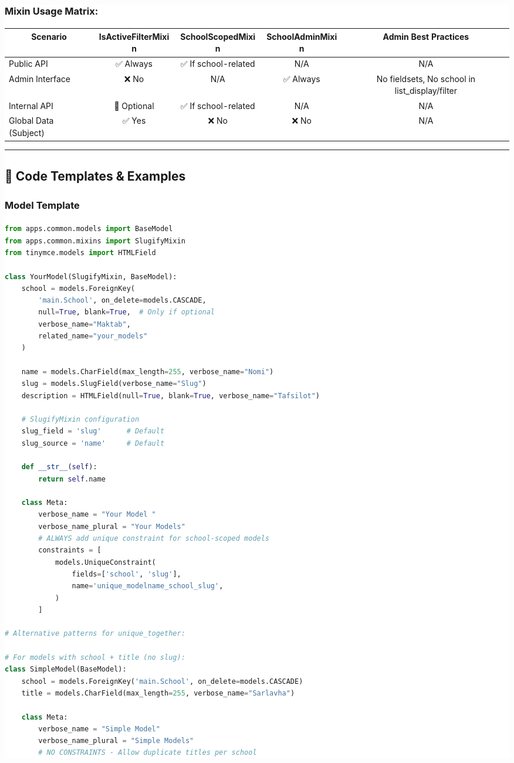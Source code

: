 ### Mixin Usage Matrix:

| Scenario | IsActiveFilterMixin | SchoolScopedMixin | SchoolAdminMixin | Admin Best Practices |
|----------|:------------------:|:-----------------:|:----------------:|:-------------------:|
| Public API | ✅ Always | ✅ If school-related | N/A | N/A |
| Admin Interface | ❌ No | N/A | ✅ Always | No fieldsets, No school in list_display/filter |
| Internal API | 🔶 Optional | ✅ If school-related | N/A | N/A |
| Global Data (Subject) | ✅ Yes | ❌ No | ❌ No | N/A |

---

## 🧩 Code Templates & Examples

### Model Template
```python
from apps.common.models import BaseModel
from apps.common.mixins import SlugifyMixin
from tinymce.models import HTMLField

class YourModel(SlugifyMixin, BaseModel):
    school = models.ForeignKey(
        'main.School', on_delete=models.CASCADE,
        null=True, blank=True,  # Only if optional
        verbose_name="Maktab",
        related_name="your_models"
    )
    
    name = models.CharField(max_length=255, verbose_name="Nomi")
    slug = models.SlugField(verbose_name="Slug")
    description = HTMLField(null=True, blank=True, verbose_name="Tafsilot")
    
    # SlugifyMixin configuration
    slug_field = 'slug'      # Default
    slug_source = 'name'     # Default
    
    def __str__(self):
        return self.name
    
    class Meta:
        verbose_name = "Your Model "
        verbose_name_plural = "Your Models"
        # ALWAYS add unique constraint for school-scoped models
        constraints = [
            models.UniqueConstraint(
                fields=['school', 'slug'],
                name='unique_modelname_school_slug',
            )
        ]

# Alternative patterns for unique_together:

# For models with school + title (no slug):
class SimpleModel(BaseModel):
    school = models.ForeignKey('main.School', on_delete=models.CASCADE)
    title = models.CharField(max_length=255, verbose_name="Sarlavha")
    
    class Meta:
        verbose_name = "Simple Model"
        verbose_name_plural = "Simple Models"
        # NO CONSTRAINTS - Allow duplicate titles per school
```